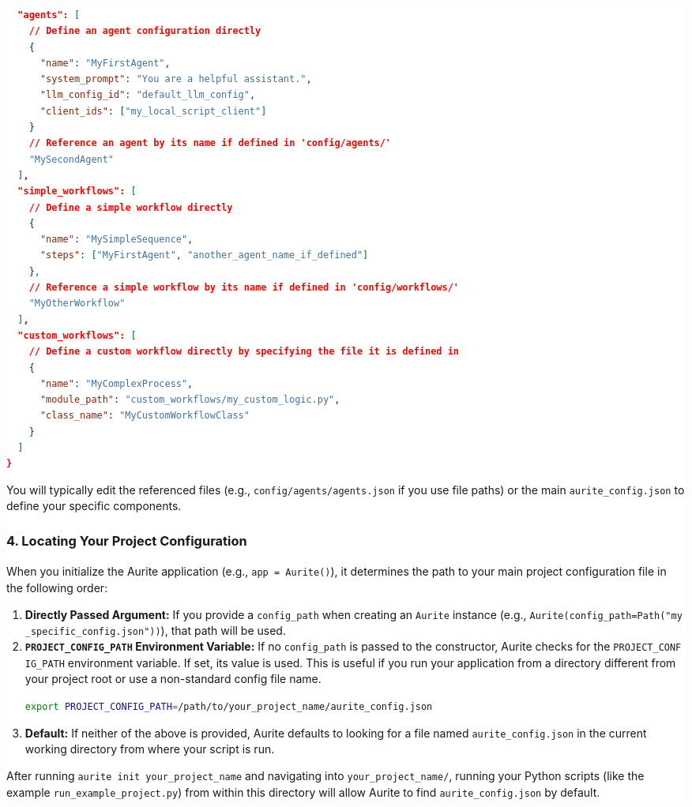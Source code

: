 ```json
  "agents": [
    // Define an agent configuration directly
    {
      "name": "MyFirstAgent",
      "system_prompt": "You are a helpful assistant.",
      "llm_config_id": "default_llm_config",
      "client_ids": ["my_local_script_client"]
    }
    // Reference an agent by its name if defined in 'config/agents/'
    "MySecondAgent"
  ],
  "simple_workflows": [
    // Define a simple workflow directly
    {
      "name": "MySimpleSequence",
      "steps": ["MyFirstAgent", "another_agent_name_if_defined"]
    },
    // Reference a simple workflow by its name if defined in 'config/workflows/'
    "MyOtherWorkflow"
  ],
  "custom_workflows": [
    // Define a custom workflow directly by specifying the file it is defined in
    {
      "name": "MyComplexProcess",
      "module_path": "custom_workflows/my_custom_logic.py",
      "class_name": "MyCustomWorkflowClass"
    }
  ]
}
```
You will typically edit the referenced files (e.g., `config/agents/agents.json` if you use file paths) or the main `aurite_config.json` to define your specific components.

### 4. Locating Your Project Configuration

When you initialize the Aurite application (e.g., `app = Aurite()`), it determines the path to your main project configuration file in the following order:

1.  **Directly Passed Argument:** If you provide a `config_path` when creating an `Aurite` instance (e.g., `Aurite(config_path=Path("my_specific_config.json"))`), that path will be used.
2.  **`PROJECT_CONFIG_PATH` Environment Variable:** If no `config_path` is passed to the constructor, Aurite checks for the `PROJECT_CONFIG_PATH` environment variable. If set, its value is used. This is useful if you run your application from a directory different from your project root or use a non-standard config file name.
    ```bash
    export PROJECT_CONFIG_PATH=/path/to/your_project_name/aurite_config.json
    ```
3.  **Default:** If neither of the above is provided, Aurite defaults to looking for a file named `aurite_config.json` in the current working directory from where your script is run.

After running `aurite init your_project_name` and navigating into `your_project_name/`, running your Python scripts (like the example `run_example_project.py`) from within this directory will allow Aurite to find `aurite_config.json` by default.
